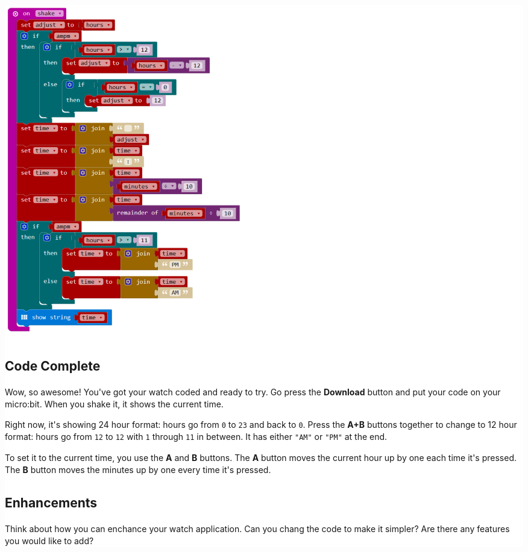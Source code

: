 ![Watch Step 10](./assets/img/watch-step10.png)

## Code Complete

Wow, so awesome! You've got your watch coded and ready to try. Go press the **Download** button and put your code on your micro:bit. When you shake it, it shows the current time.

Right now, it's showing 24 hour format: hours go from `0` to `23` and back to `0`. Press the **A+B** buttons together to change to 12 hour format: hours go from `12` to `12` with `1` through `11` in between. It has either `"AM"` or `"PM"` at the end.

To set it to the current time, you use the **A** and **B** buttons. The **A** button moves the current hour up by one each time it's pressed. The **B** button moves the minutes up by one every time it's pressed.


## Enhancements

Think about how you can enchance your watch application. Can you chang the code to make it simpler? Are there any features you would like to add? 
